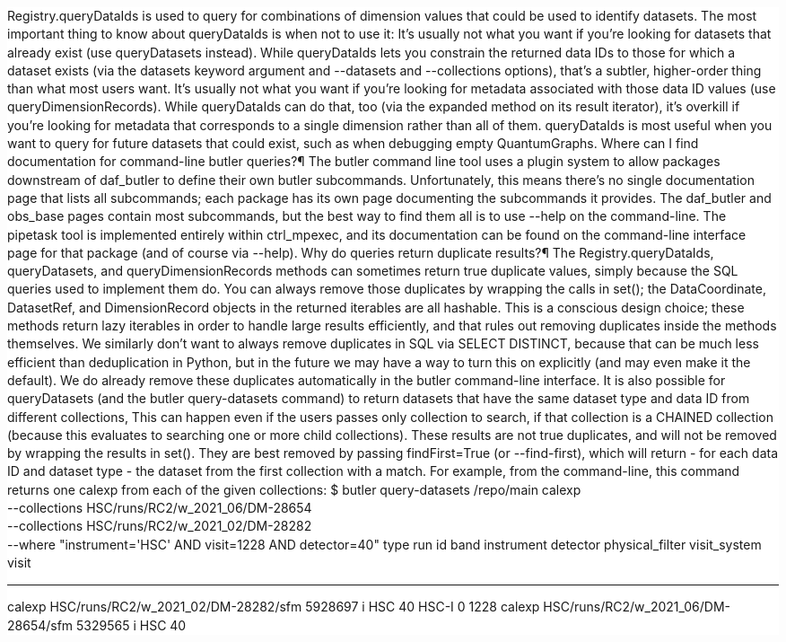 Registry.queryDataIds is used to query for combinations of dimension values that could be used to identify datasets.
The most important thing to know about queryDataIds is when not to use it:
It’s usually not what you want if you’re looking for datasets that already exist (use queryDatasets instead).
While queryDataIds lets you constrain the returned data IDs to those for which a dataset exists (via the datasets keyword argument and --datasets and --collections options), that’s a subtler, higher-order thing than what most users want.
It’s usually not what you want if you’re looking for metadata associated with those data ID values (use queryDimensionRecords).
While queryDataIds can do that, too (via the expanded method on its result iterator), it’s overkill if you’re looking for metadata that corresponds to a single dimension rather than all of them.
queryDataIds is most useful when you want to query for future datasets that could exist, such as when debugging empty QuantumGraphs.
Where can I find documentation for command-line butler queries?¶
The butler command line tool uses a plugin system to allow packages downstream of daf_butler to define their own butler subcommands.
Unfortunately, this means there’s no single documentation page that lists all subcommands; each package has its own page documenting the subcommands it provides.
The daf_butler and obs_base pages contain most subcommands, but the best way to find them all is to use --help on the command-line.
The pipetask tool is implemented entirely within ctrl_mpexec, and its documentation can be found on the command-line interface page for that package (and of course via --help).
Why do queries return duplicate results?¶
The Registry.queryDataIds, queryDatasets, and queryDimensionRecords methods can sometimes return true duplicate values, simply because the SQL queries used to implement them do.
You can always remove those duplicates by wrapping the calls in set(); the DataCoordinate, DatasetRef, and DimensionRecord objects in the returned iterables are all hashable.
This is a conscious design choice; these methods return lazy iterables in order to handle large results efficiently, and that rules out removing duplicates inside the methods themselves.
We similarly don’t want to always remove duplicates in SQL via SELECT DISTINCT, because that can be much less efficient than deduplication in Python, but in the future we may have a way to turn this on explicitly (and may even make it the default).
We do already remove these duplicates automatically in the butler command-line interface.
It is also possible for queryDatasets (and the butler query-datasets command) to return datasets that have the same dataset type and data ID from different collections,
This can happen even if the users passes only collection to search, if that collection is a CHAINED collection (because this evaluates to searching one or more child collections).
These results are not true duplicates, and will not be removed by wrapping the results in set().
They are best removed by passing findFirst=True (or --find-first), which will return - for each data ID and dataset type - the dataset from the first collection with a match.
For example, from the command-line, this command returns one calexp from each of the given collections:
$ butler query-datasets /repo/main calexp \
--collections HSC/runs/RC2/w_2021_06/DM-28654 \
--collections HSC/runs/RC2/w_2021_02/DM-28282 \
--where "instrument='HSC' AND visit=1228 AND detector=40"
type
run
id
band instrument detector physical_filter visit_system visit
------ ----------------------------------- ------- ---- ---------- -------- --------------- ------------ -----
calexp HSC/runs/RC2/w_2021_02/DM-28282/sfm 5928697
i
HSC
40
HSC-I
0
1228
calexp HSC/runs/RC2/w_2021_06/DM-28654/sfm 5329565
i
HSC
40